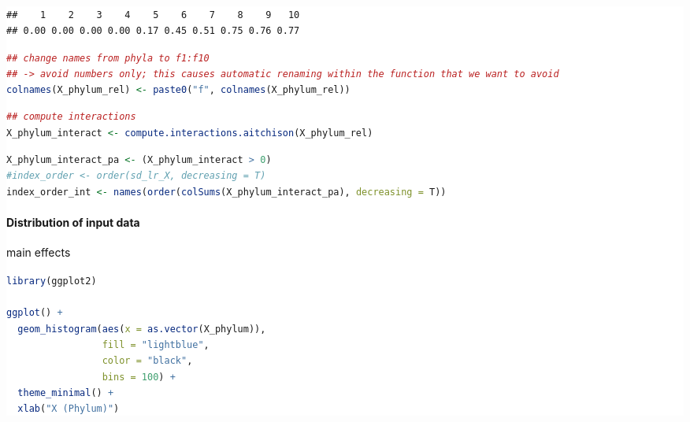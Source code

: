     ##    1    2    3    4    5    6    7    8    9   10 
    ## 0.00 0.00 0.00 0.00 0.17 0.45 0.51 0.75 0.76 0.77

``` r
## change names from phyla to f1:f10 
## -> avoid numbers only; this causes automatic renaming within the function that we want to avoid
colnames(X_phylum_rel) <- paste0("f", colnames(X_phylum_rel))
```

``` r
## compute interactions 
X_phylum_interact <- compute.interactions.aitchison(X_phylum_rel)
```

``` r
X_phylum_interact_pa <- (X_phylum_interact > 0)
#index_order <- order(sd_lr_X, decreasing = T)
index_order_int <- names(order(colSums(X_phylum_interact_pa), decreasing = T))
```

#### Distribution of input data

main effects

``` r
library(ggplot2)

ggplot() +
  geom_histogram(aes(x = as.vector(X_phylum)), 
                 fill = "lightblue", 
                 color = "black", 
                 bins = 100) +
  theme_minimal() +
  xlab("X (Phylum)")
```
